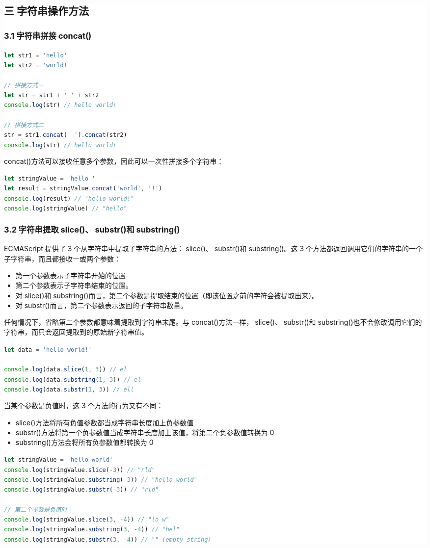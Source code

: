## 三 字符串操作方法

### 3.1 字符串拼接 concat()

```js
let str1 = 'hello'
let str2 = 'world!'

// 拼接方式一
let str = str1 + ' ' + str2
console.log(str) // hello world!

// 拼接方式二
str = str1.concat(' ').concat(str2)
console.log(str) // hello world!
```

concat()方法可以接收任意多个参数，因此可以一次性拼接多个字符串：

```js
let stringValue = 'hello '
let result = stringValue.concat('world', '!')
console.log(result) // "hello world!"
console.log(stringValue) // "hello"
```

### 3.2 字符串提取 slice()、 substr()和 substring()

ECMAScript 提供了 3 个从字符串中提取子字符串的方法： slice()、 substr()和 substring()。这 3 个方法都返回调用它们的字符串的一个子字符串，而且都接收一或两个参数：

- 第一个参数表示子字符串开始的位置
- 第二个参数表示子字符串结束的位置。
- 对 slice()和 substring()而言，第二个参数是提取结束的位置（即该位置之前的字符会被提取出来）。
- 对 substr()而言，第二个参数表示返回的子字符串数量。

任何情况下，省略第二个参数都意味着提取到字符串末尾。与 concat()方法一样， slice()、 substr()和 substring()也不会修改调用它们的字符串，而只会返回提取到的原始新字符串值。

```js
let data = 'hello world!'

console.log(data.slice(1, 3)) // el
console.log(data.substring(1, 3)) // el
console.log(data.substr(1, 3)) // ell
```

当某个参数是负值时，这 3 个方法的行为又有不同：

- slice()方法将所有负值参数都当成字符串长度加上负参数值
- substr()方法将第一个负参数值当成字符串长度加上该值，将第二个负参数值转换为 0
- substring()方法会将所有负参数值都转换为 0

```js
let stringValue = 'hello world'
console.log(stringValue.slice(-3)) // "rld"
console.log(stringValue.substring(-3)) // "hello world"
console.log(stringValue.substr(-3)) // "rld"

// 第二个参数是负值时：
console.log(stringValue.slice(3, -4)) // "lo w"
console.log(stringValue.substring(3, -4)) // "hel"
console.log(stringValue.substr(3, -4)) // "" (empty string)
```

